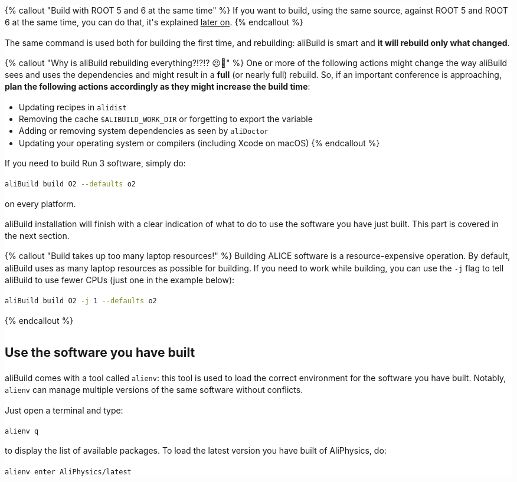 {% callout "Build with ROOT 5 and 6 at the same time" %}
If you want to build, using the same source, against ROOT 5 and ROOT 6 at the same time, you can do
that, it's explained [later on](#build-and-use-the-same-source-with-different-options).
{% endcallout %}

The same command is used both for building the first time, and rebuilding: aliBuild is smart and
**it will rebuild only what changed**.

{% callout "Why is aliBuild rebuilding everything?!?!? 😠🤬" %}
One or more of the following actions might change the way aliBuild sees and uses the dependencies
and might result in a **full** (or nearly full) rebuild. So, if an important conference is
approaching, **plan the following actions accordingly as they might increase the build time**:

* Updating recipes in `alidist`
* Removing the cache `$ALIBUILD_WORK_DIR` or forgetting to export the variable
* Adding or removing system dependencies as seen by `aliDoctor`
* Updating your operating system or compilers (including Xcode on macOS)
{% endcallout %}

If you need to build Run 3 software, simply do:

```bash
aliBuild build O2 --defaults o2
```

on every platform.

aliBuild installation will finish with a clear indication of what to do to use the software you
have just built. This part is covered in the next section.

{% callout "Build takes up too many laptop resources!" %}
Building ALICE software is a resource-expensive operation. By default, aliBuild uses as many laptop
resources as possible for building. If you need to work while building, you can use the `-j` flag to
tell aliBuild to use fewer CPUs (just one in the example below):

```bash
aliBuild build O2 -j 1 --defaults o2
```
{% endcallout %}


## Use the software you have built

aliBuild comes with a tool called `alienv`: this tool is used to load the correct environment for
the software you have built. Notably, `alienv` can manage multiple versions of the same software
without conflicts.

Just open a terminal and type:

```bash
alienv q
```

to display the list of available packages. To load the latest version you have built of AliPhysics,
do:

```bash
alienv enter AliPhysics/latest
```
